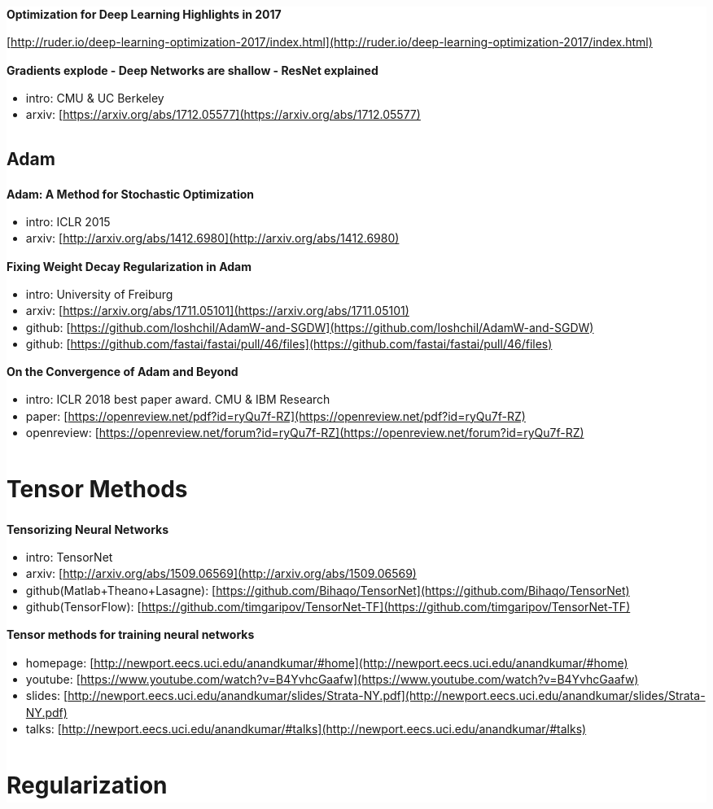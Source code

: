**Optimization for Deep Learning Highlights in 2017**

[http://ruder.io/deep-learning-optimization-2017/index.html](http://ruder.io/deep-learning-optimization-2017/index.html)

**Gradients explode - Deep Networks are shallow - ResNet explained**

- intro: CMU & UC Berkeley
- arxiv: [https://arxiv.org/abs/1712.05577](https://arxiv.org/abs/1712.05577)

## Adam

**Adam: A Method for Stochastic Optimization**

- intro: ICLR 2015
- arxiv: [http://arxiv.org/abs/1412.6980](http://arxiv.org/abs/1412.6980)

**Fixing Weight Decay Regularization in Adam**

- intro: University of Freiburg
- arxiv: [https://arxiv.org/abs/1711.05101](https://arxiv.org/abs/1711.05101)
- github: [https://github.com/loshchil/AdamW-and-SGDW](https://github.com/loshchil/AdamW-and-SGDW)
- github: [https://github.com/fastai/fastai/pull/46/files](https://github.com/fastai/fastai/pull/46/files)

**On the Convergence of Adam and Beyond**

- intro: ICLR 2018 best paper award. CMU & IBM Research
- paper: [https://openreview.net/pdf?id=ryQu7f-RZ](https://openreview.net/pdf?id=ryQu7f-RZ)
- openreview: [https://openreview.net/forum?id=ryQu7f-RZ](https://openreview.net/forum?id=ryQu7f-RZ)

# Tensor Methods

**Tensorizing Neural Networks**

- intro: TensorNet
- arxiv: [http://arxiv.org/abs/1509.06569](http://arxiv.org/abs/1509.06569)
- github(Matlab+Theano+Lasagne): [https://github.com/Bihaqo/TensorNet](https://github.com/Bihaqo/TensorNet)
- github(TensorFlow): [https://github.com/timgaripov/TensorNet-TF](https://github.com/timgaripov/TensorNet-TF)

**Tensor methods for training neural networks**

- homepage: [http://newport.eecs.uci.edu/anandkumar/#home](http://newport.eecs.uci.edu/anandkumar/#home)
- youtube: [https://www.youtube.com/watch?v=B4YvhcGaafw](https://www.youtube.com/watch?v=B4YvhcGaafw)
- slides: [http://newport.eecs.uci.edu/anandkumar/slides/Strata-NY.pdf](http://newport.eecs.uci.edu/anandkumar/slides/Strata-NY.pdf)
- talks: [http://newport.eecs.uci.edu/anandkumar/#talks](http://newport.eecs.uci.edu/anandkumar/#talks)

# Regularization
